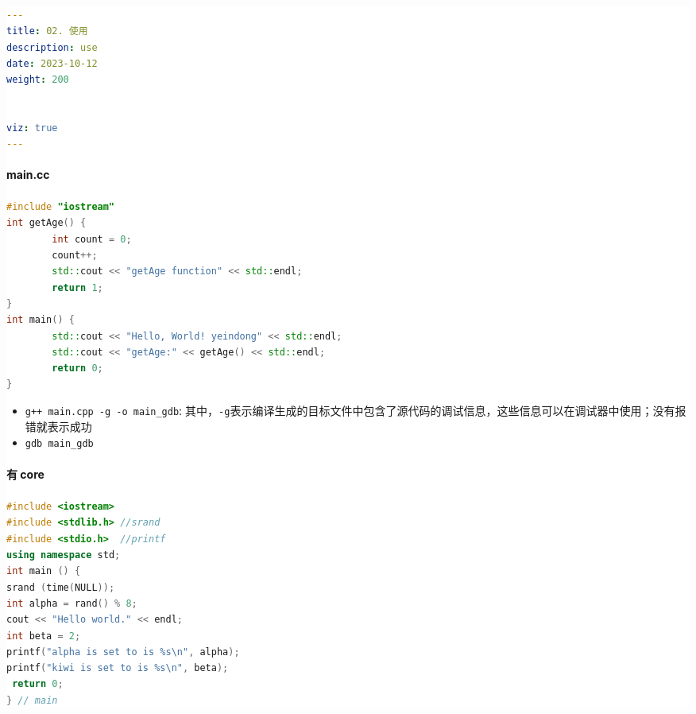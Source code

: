 ```yaml
---
title: 02. 使用
description: use
date: 2023-10-12
weight: 200


viz: true
---
```


<style>
th, td {
  border: 1px solid rgb(190, 190, 190);
}
</style>

#### main.cc

```c++
#include "iostream"
int getAge() {
        int count = 0;
        count++;
        std::cout << "getAge function" << std::endl;
        return 1;
}
int main() {
        std::cout << "Hello, World! yeindong" << std::endl;
        std::cout << "getAge:" << getAge() << std::endl;
        return 0;
}

```

- `g++ main.cpp -g -o main_gdb`: 其中，`-g`表示编译生成的目标文件中包含了源代码的调试信息，这些信息可以在调试器中使用；没有报错就表示成功
- `gdb main_gdb`

#### 有 core

```c++
#include <iostream>
#include <stdlib.h> //srand
#include <stdio.h>  //printf
using namespace std;
int main () {
srand (time(NULL));
int alpha = rand() % 8;
cout << "Hello world." << endl;
int beta = 2;
printf("alpha is set to is %s\n", alpha);
printf("kiwi is set to is %s\n", beta);
 return 0;
} // main

```
